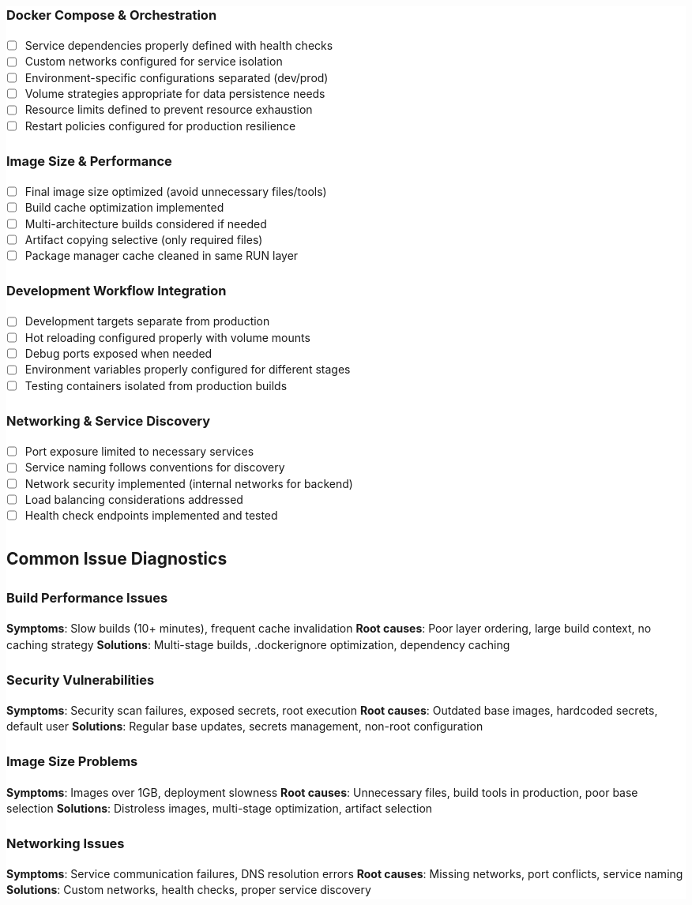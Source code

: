 ### Docker Compose & Orchestration
- [ ] Service dependencies properly defined with health checks
- [ ] Custom networks configured for service isolation
- [ ] Environment-specific configurations separated (dev/prod)
- [ ] Volume strategies appropriate for data persistence needs
- [ ] Resource limits defined to prevent resource exhaustion
- [ ] Restart policies configured for production resilience

### Image Size & Performance
- [ ] Final image size optimized (avoid unnecessary files/tools)
- [ ] Build cache optimization implemented
- [ ] Multi-architecture builds considered if needed
- [ ] Artifact copying selective (only required files)
- [ ] Package manager cache cleaned in same RUN layer

### Development Workflow Integration
- [ ] Development targets separate from production
- [ ] Hot reloading configured properly with volume mounts
- [ ] Debug ports exposed when needed
- [ ] Environment variables properly configured for different stages
- [ ] Testing containers isolated from production builds

### Networking & Service Discovery
- [ ] Port exposure limited to necessary services
- [ ] Service naming follows conventions for discovery
- [ ] Network security implemented (internal networks for backend)
- [ ] Load balancing considerations addressed
- [ ] Health check endpoints implemented and tested

## Common Issue Diagnostics

### Build Performance Issues
**Symptoms**: Slow builds (10+ minutes), frequent cache invalidation
**Root causes**: Poor layer ordering, large build context, no caching strategy
**Solutions**: Multi-stage builds, .dockerignore optimization, dependency caching

### Security Vulnerabilities  
**Symptoms**: Security scan failures, exposed secrets, root execution
**Root causes**: Outdated base images, hardcoded secrets, default user
**Solutions**: Regular base updates, secrets management, non-root configuration

### Image Size Problems
**Symptoms**: Images over 1GB, deployment slowness
**Root causes**: Unnecessary files, build tools in production, poor base selection
**Solutions**: Distroless images, multi-stage optimization, artifact selection

### Networking Issues
**Symptoms**: Service communication failures, DNS resolution errors
**Root causes**: Missing networks, port conflicts, service naming
**Solutions**: Custom networks, health checks, proper service discovery
